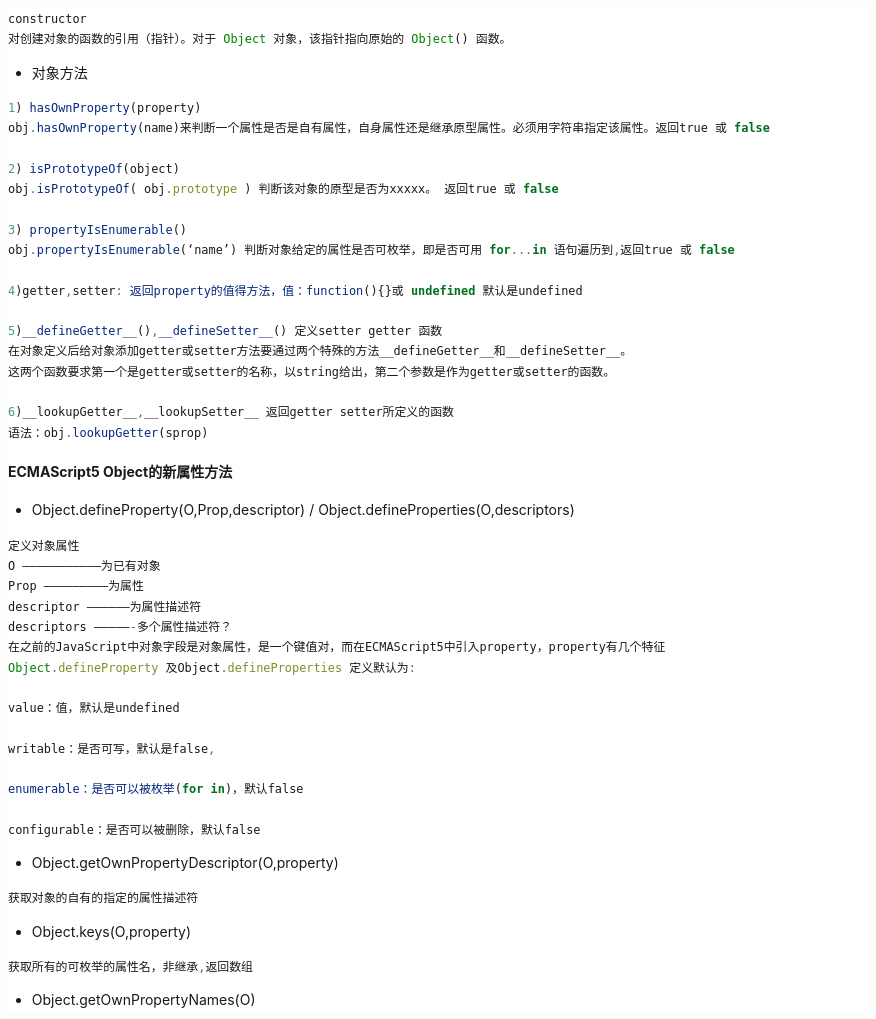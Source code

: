 ```js
constructor
对创建对象的函数的引用（指针）。对于 Object 对象，该指针指向原始的 Object() 函数。
```
* 对象方法

```js
1) hasOwnProperty(property)
obj.hasOwnProperty(name)来判断一个属性是否是自有属性，自身属性还是继承原型属性。必须用字符串指定该属性。返回true 或 false

2) isPrototypeOf(object)
obj.isPrototypeOf( obj.prototype ) 判断该对象的原型是否为xxxxx。 返回true 或 false

3) propertyIsEnumerable()
obj.propertyIsEnumerable(‘name’) 判断对象给定的属性是否可枚举，即是否可用 for...in 语句遍历到,返回true 或 false

4)getter,setter: 返回property的值得方法，值：function(){}或 undefined 默认是undefined

5)__defineGetter__(),__defineSetter__() 定义setter getter 函数
在对象定义后给对象添加getter或setter方法要通过两个特殊的方法__defineGetter__和__defineSetter__。
这两个函数要求第一个是getter或setter的名称，以string给出，第二个参数是作为getter或setter的函数。

6)__lookupGetter__,__lookupSetter__ 返回getter setter所定义的函数
语法：obj.lookupGetter(sprop)
```
#### ECMAScript5 Object的新属性方法
* Object.defineProperty(O,Prop,descriptor) / Object.defineProperties(O,descriptors)

```js
定义对象属性
O ——————————–为已有对象
Prop —————————为属性
descriptor —————–为属性描述符
descriptors —————-多个属性描述符？
在之前的JavaScript中对象字段是对象属性，是一个键值对，而在ECMAScript5中引入property，property有几个特征
Object.defineProperty 及Object.defineProperties 定义默认为:

value：值，默认是undefined

writable：是否可写，默认是false,

enumerable：是否可以被枚举(for in)，默认false

configurable：是否可以被删除，默认false
```
* Object.getOwnPropertyDescriptor(O,property)
```js
获取对象的自有的指定的属性描述符
```
* Object.keys(O,property)

```js
获取所有的可枚举的属性名，非继承,返回数组
```
* Object.getOwnPropertyNames(O)
